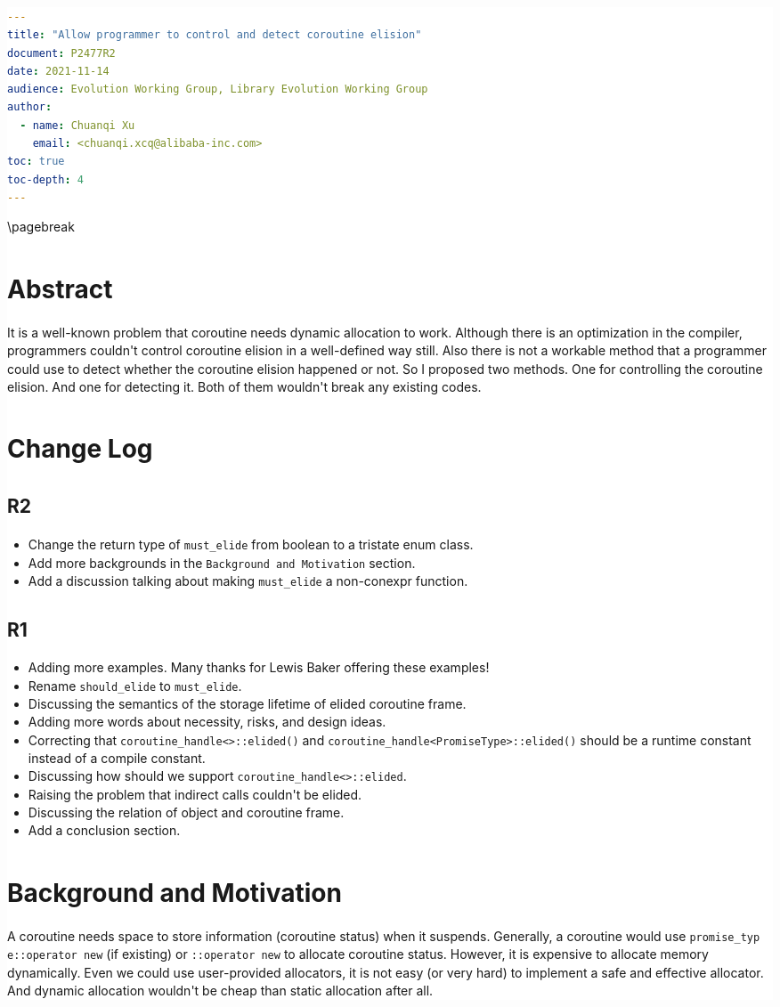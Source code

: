 ```yaml
---
title: "Allow programmer to control and detect coroutine elision"
document: P2477R2
date: 2021-11-14
audience: Evolution Working Group, Library Evolution Working Group
author:
  - name: Chuanqi Xu
    email: <chuanqi.xcq@alibaba-inc.com>
toc: true
toc-depth: 4
---
```


\pagebreak

# Abstract

It is a well-known problem that coroutine needs dynamic allocation to work. Although there is an optimization in the compiler, programmers couldn't control coroutine elision in a well-defined way still. Also there is not a workable method that a programmer could use to detect whether the coroutine elision happened or not. So I proposed two methods. One for controlling the coroutine elision. And one for detecting it. Both of them wouldn't break any existing codes.

# Change Log

## R2

- Change the return type of `must_elide` from boolean to a tristate enum class.
- Add more backgrounds in the `Background and Motivation` section.
- Add a discussion talking about making `must_elide` a non-conexpr function.

## R1
- Adding more examples. Many thanks for Lewis Baker offering these examples!
- Rename `should_elide` to `must_elide`.
- Discussing the semantics of the storage lifetime of elided coroutine frame.
- Adding more words about necessity, risks, and design ideas.
- Correcting that `coroutine_handle<>::elided()` and `coroutine_handle<PromiseType>::elided()` should be a runtime constant instead of a compile constant.
- Discussing how should we support `coroutine_handle<>::elided`.
- Raising the problem that indirect calls couldn't be elided.
- Discussing the relation of object and coroutine frame.
- Add a conclusion section.

# Background and Motivation

A coroutine needs space to store information (coroutine status) when it suspends. Generally, a coroutine would use `promise_type::operator new` (if existing) or `::operator new` to allocate coroutine status. However, it is expensive to allocate memory dynamically. Even we could use user-provided allocators, it is not easy (or very hard) to implement a safe and effective allocator. And dynamic allocation wouldn't be cheap than static allocation after all. 
